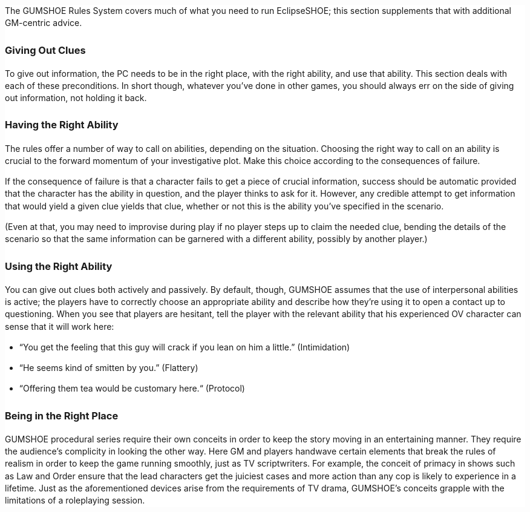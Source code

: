The GUMSHOE Rules System covers much of what you need to run EclipseSHOE; this section supplements that with additional GM-centric advice.

### Giving Out Clues

To give out information, the PC needs to be in the right place,
with the right ability, and use that ability. This section deals
with each of these preconditions. In short though, whatever
you’ve done in other games, you should always err on the side of
giving out information, not holding it back.

### Having the Right Ability

The rules offer a number of way to call on abilities, depending
on the situation. Choosing the right way to call on an ability
is crucial to the forward momentum of your investigative plot.
Make this choice according to the consequences of failure.

If the consequence of failure is that a character fails to get
a piece of crucial information, success should be automatic
provided that the character has the ability in question, and
the player thinks to ask for it. However, any credible attempt
to get information that would yield a given clue yields that clue,
whether or not this is the ability you’ve specified in the scenario.

(Even at that, you may need to improvise
during play if no player steps up to claim the needed clue, bending
the details of the scenario so that the same information can be
garnered with a different ability, possibly by another player.)

### Using the Right Ability

You can give out clues both actively and passively. By default,
though, GUMSHOE assumes that the use of interpersonal abilities
is active; the players have to correctly choose an appropriate
ability and describe how they’re using it to open a contact up
to questioning. When you see that players are hesitant, tell
the player with the relevant ability that his experienced OV
character can sense that it will work here:

* “You get the feeling that this guy will crack if you lean on him
a little.” (Intimidation)

* “He seems kind of smitten by you.” (Flattery)

* “Offering them tea would be customary here.“ (Protocol)

### Being in the Right Place

GUMSHOE procedural series require their own conceits in order
to keep the story moving in an entertaining manner. They require
the audience’s complicity in looking the other way. Here GM and
players handwave certain elements that break the rules of realism
in order to keep the game running smoothly, just as TV scriptwriters.
For example, the conceit of primacy in shows such as Law and Order
ensure that the lead characters get the juiciest cases and more
action than any cop is likely to experience in a lifetime. Just
as the aforementioned devices arise from the requirements of
TV drama, GUMSHOE’s conceits grapple with the limitations of
a roleplaying session.
